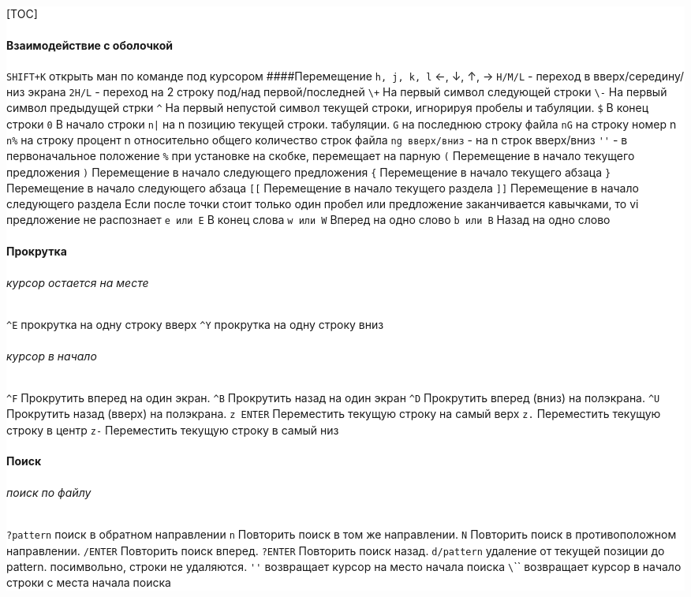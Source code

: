  
[TOC] 
 
 
 
#### Взаимодействие с оболочкой 
`SHIFT+K` открыть ман по команде под курсором 
 
####Перемещение 
`h, j, k, l` ←, ↓, ↑, → 
`H/M/L` - переход в вверх/середину/низ экрана 
`2H/L` - переход на 2 строку под/над первой/последней 
`\+` На первый символ следующей строки 
`\-` На первый символ предыдущей стрки 
`^` На первый непустой символ текущей строки, игнорируя пробелы и табуляции. 
`$` В конец строки 
`0` В начало строки 
`n|` на n позицию текущей строки. табуляции. 
`G` на последнюю строку файла 
`nG` на строку номер n 
`n%` на строку процент n относительно общего количество строк файла 
`ng вверх/вниз` - на n строк вверх/вниз 
`''` - в первоначальное положение 
`%` при установке на скобке, перемещает на парную 
 
`(` Перемещение в начало текущего предложения 
`)` Перемещение в начало следующего предложения 
`{` Перемещение в начало текущего абзаца 
`}` Перемещение в начало следующего абзаца 
`[[` Перемещение в начало текущего раздела 
`]]` Перемещение в начало следующего раздела 
Если после точки стоит только один пробел или предложение заканчивается кавычками, то vi предложение не распознает 
 
`e или E` В конец слова 
`w или W` Вперед на одно слово 
`b или B` Назад на одно слово 
 
#### Прокрутка 
###### курсор остается на месте 
`^E` прокрутка на одну строку вверх 
`^Y` прокрутка на одну строку вниз 
###### курсор в начало 
`^F` Прокрутить вперед на один экран. 
`^B` Прокрутить назад на один экран 
`^D` Прокрутить вперед (вниз) на полэкрана. 
`^U` Прокрутить назад (вверх) на полэкрана. 
`z ENTER` Переместить текущую строку на самый верх 
`z.` Переместить текущую строку в центр 
`z-` Переместить текущую строку в самый низ 
 
#### Поиск 
###### поиск по файлу 
`?pattern` поиск в обратном направлении 
`n` Повторить поиск в том же направлении. 
`N` Повторить поиск в противоположном направлении. 
`/ENTER` Повторить поиск вперед. 
`?ENTER` Повторить поиск назад. 
`d/pattern` удаление от текущей позиции до pattern. посимвольно, строки не удаляются. 
`''` возвращает курсор на место начала поиска 
`\`\`` возвращает курсор в начало строки с места начала поиска  
 
